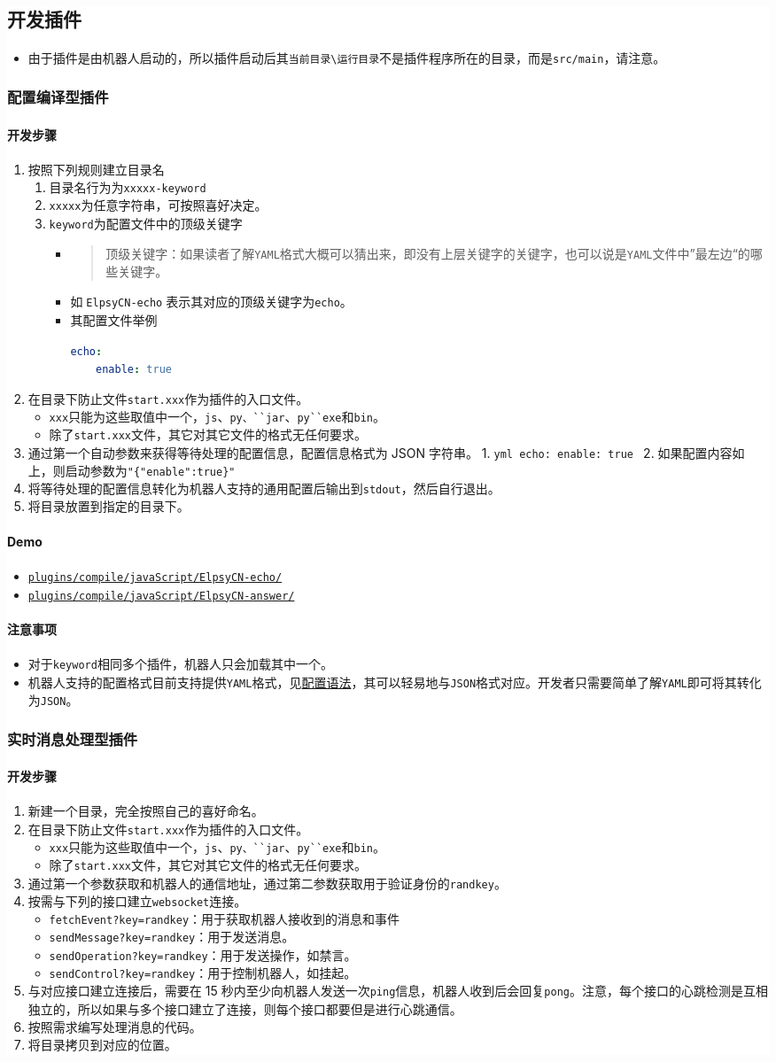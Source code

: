 ## 开发插件

+ 由于插件是由机器人启动的，所以插件启动后其`当前目录\运行目录`不是插件程序所在的目录，而是`src/main`，请注意。

### 配置编译型插件

#### 开发步骤

1. 按照下列规则建立目录名
    1. 目录名行为为`xxxxx-keyword`
    2. `xxxxx`为任意字符串，可按照喜好决定。
    3. `keyword`为配置文件中的顶级关键字
        + > 顶级关键字：如果读者了解`YAML`格式大概可以猜出来，即没有上层关键字的关键字，也可以说是`YAML`文件中”最左边“的哪些关键字。
        + 如 `ElpsyCN-echo` 表示其对应的顶级关键字为`echo`。
        + 其配置文件举例
            ```yml
            echo:
                enable: true
            ```
2. 在目录下防止文件`start.xxx`作为插件的入口文件。
    + `xxx`只能为这些取值中一个，`js`、`py、``jar`、`py``exe`和`bin`。
    + 除了`start.xxx`文件，其它对其它文件的格式无任何要求。
3. 通过第一个自动参数来获得等待处理的配置信息，配置信息格式为 JSON 字符串。
    1. 
        ```yml
        echo:
            enable: true
        ```
    2. 如果配置内容如上，则启动参数为`"{"enable":true}"`
4. 将等待处理的配置信息转化为机器人支持的通用配置后输出到`stdout`，然后自行退出。
5. 将目录放置到指定的目录下。

#### Demo

+ [`plugins/compile/javaScript/ElpsyCN-echo/`](https://github.com/ElpsyCN/el-bot-go/tree/master/plugins/compile/javaScript/ElpsyCN-echo)
+ [`plugins/compile/javaScript/ElpsyCN-answer/`](https://github.com/ElpsyCN/el-bot-go/tree/master/plugins/compile/javaScript/ElpsyCN-answer)

#### 注意事项

+ 对于`keyword`相同多个插件，机器人只会加载其中一个。
+ 机器人支持的配置格式目前支持提供`YAML`格式，见[配置语法](config-syntax.md)，其可以轻易地与`JSON`格式对应。开发者只需要简单了解`YAML`即可将其转化为`JSON`。

### 实时消息处理型插件

#### 开发步骤

1. 新建一个目录，完全按照自己的喜好命名。
2. 在目录下防止文件`start.xxx`作为插件的入口文件。
    + `xxx`只能为这些取值中一个，`js`、`py、``jar`、`py``exe`和`bin`。
    + 除了`start.xxx`文件，其它对其它文件的格式无任何要求。
3. 通过第一个参数获取和机器人的通信地址，通过第二参数获取用于验证身份的`randkey`。
4. 按需与下列的接口建立`websocket`连接。
    + `fetchEvent?key=randkey`：用于获取机器人接收到的消息和事件
    + `sendMessage?key=randkey`：用于发送消息。
    + `sendOperation?key=randkey`：用于发送操作，如禁言。
    + `sendControl?key=randkey`：用于控制机器人，如挂起。
5. 与对应接口建立连接后，需要在 15 秒内至少向机器人发送一次`ping`信息，机器人收到后会回复`pong`。注意，每个接口的心跳检测是互相独立的，所以如果与多个接口建立了连接，则每个接口都要但是进行心跳通信。
6. 按照需求编写处理消息的代码。
7. 将目录拷贝到对应的位置。

